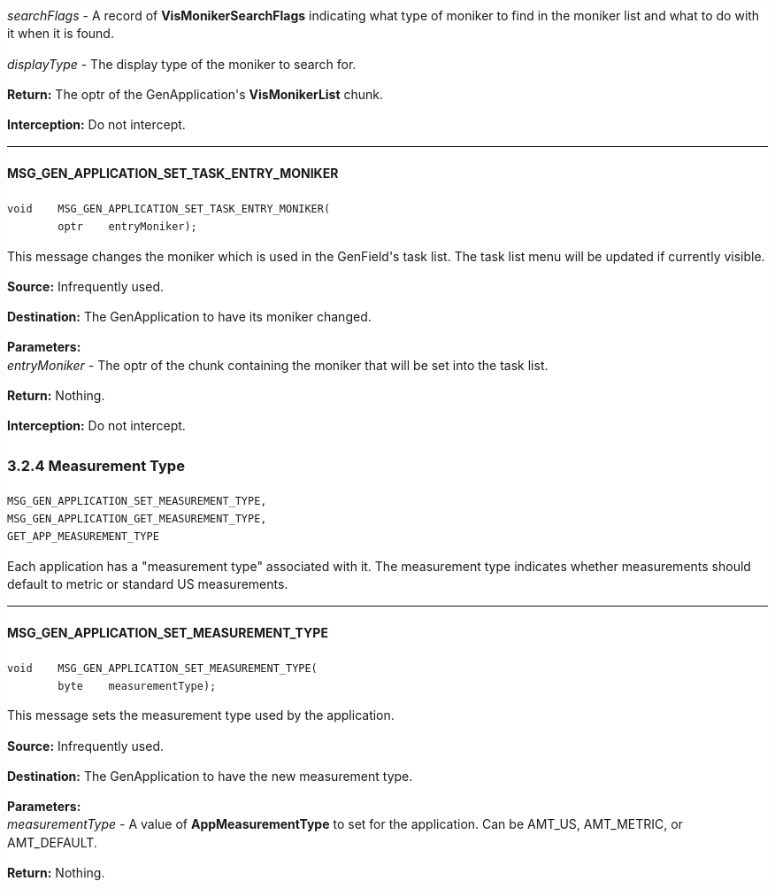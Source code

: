 *searchFlags* - A record of **VisMonikerSearchFlags** indicating 
what type of moniker to find in the moniker list and 
what to do with it when it is found.

*displayType* - The display type of the moniker to search for.

**Return:** The optr of the GenApplication's **VisMonikerList** chunk.

**Interception:** Do not intercept.

----------
#### MSG_GEN_APPLICATION_SET_TASK_ENTRY_MONIKER

	void	MSG_GEN_APPLICATION_SET_TASK_ENTRY_MONIKER(
			optr	entryMoniker);

This message changes the moniker which is used in the GenField's task list. 
The task list menu will be updated if currently visible.

**Source:** Infrequently used.

**Destination:** The GenApplication to have its moniker changed.

**Parameters:**  
*entryMoniker* - The optr of the chunk containing the moniker that 
will be set into the task list.

**Return:** Nothing.

**Interception:** Do not intercept.

### 3.2.4 Measurement Type

	MSG_GEN_APPLICATION_SET_MEASUREMENT_TYPE, 
	MSG_GEN_APPLICATION_GET_MEASUREMENT_TYPE, 
	GET_APP_MEASUREMENT_TYPE

Each application has a "measurement type" associated with it. The 
measurement type indicates whether measurements should default to metric 
or standard US measurements.

----------
#### MSG_GEN_APPLICATION_SET_MEASUREMENT_TYPE

	void	MSG_GEN_APPLICATION_SET_MEASUREMENT_TYPE(
			byte	measurementType);

This message sets the measurement type used by the application.

**Source:** Infrequently used.

**Destination:** The GenApplication to have the new measurement type.

**Parameters:**  
*measurementType* - A value of **AppMeasurementType** to set for the 
application. Can be AMT_US, AMT_METRIC, or 
AMT_DEFAULT.

**Return:** Nothing.
